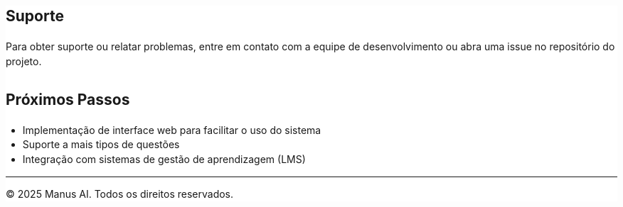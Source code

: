 ## Suporte

Para obter suporte ou relatar problemas, entre em contato com a equipe de desenvolvimento ou abra uma issue no repositório do projeto.

## Próximos Passos

- Implementação de interface web para facilitar o uso do sistema
- Suporte a mais tipos de questões
- Integração com sistemas de gestão de aprendizagem (LMS)

---

© 2025 Manus AI. Todos os direitos reservados.

